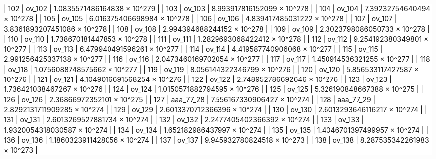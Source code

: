 | 102 | ov_102 | 1.0835571486164838 × 10^279 |
| 103 | ov_103 | 8.993917816152099 × 10^278 |
| 104 | ov_104 | 7.39232754640494 × 10^278 |
| 105 | ov_105 | 6.016375406698984 × 10^278 |
| 106 | ov_106 | 4.839417485031222 × 10^278 |
| 107 | ov_107 | 3.8361893207451086 × 10^278 |
| 108 | ov_108 | 2.994394688244152 × 10^278 |
| 109 | ov_109 | 2.3023798086050733 × 10^278 |
| 110 | ov_110 | 1.738670181447853 × 10^278 |
| 111 | ov_111 | 1.2829693068422412 × 10^278 |
| 112 | ov_112 | 9.254192380349801 × 10^277 |
| 113 | ov_113 | 6.479940491596261 × 10^277 |
| 114 | ov_114 | 4.419587740906068 × 10^277 |
| 115 | ov_115 | 2.991256425337138 × 10^277 |
| 116 | ov_116 | 2.0473460169702054 × 10^277 |
| 117 | ov_117 | 1.450914536321255 × 10^277 |
| 118 | ov_118 | 1.0756088748575662 × 10^277 |
| 119 | ov_119 | 8.056144322346799 × 10^276 |
| 120 | ov_120 | 5.856533117427587 × 10^276 |
| 121 | ov_121 | 4.1049016691568254 × 10^276 |
| 122 | ov_122 | 2.748952786692646 × 10^276 |
| 123 | ov_123 | 1.736421038467267 × 10^276 |
| 124 | ov_124 | 1.0150571882794595 × 10^276 |
| 125 | ov_125 | 5.326190848667388 × 10^275 |
| 126 | ov_126 | 2.36866972352101 × 10^275 |
| 127 | aaa_77_28 | 7.556167330906427 × 10^274 |
| 128 | aaa_77_29 | 2.8292131711909285 × 10^274 |
| 129 | ov_129 | 2.6013370712366396 × 10^274 |
| 130 | ov_130 | 2.6013293646116217 × 10^274 |
| 131 | ov_131 | 2.6013269527881734 × 10^274 |
| 132 | ov_132 | 2.2477405402366392 × 10^274 |
| 133 | ov_133 | 1.9320054318030587 × 10^274 |
| 134 | ov_134 | 1.652182986437997 × 10^274 |
| 135 | ov_135 | 1.4046701397499957 × 10^274 |
| 136 | ov_136 | 1.1860323911428056 × 10^274 |
| 137 | ov_137 | 9.945932780824518 × 10^273 |
| 138 | ov_138 | 8.287535342261983 × 10^273 |